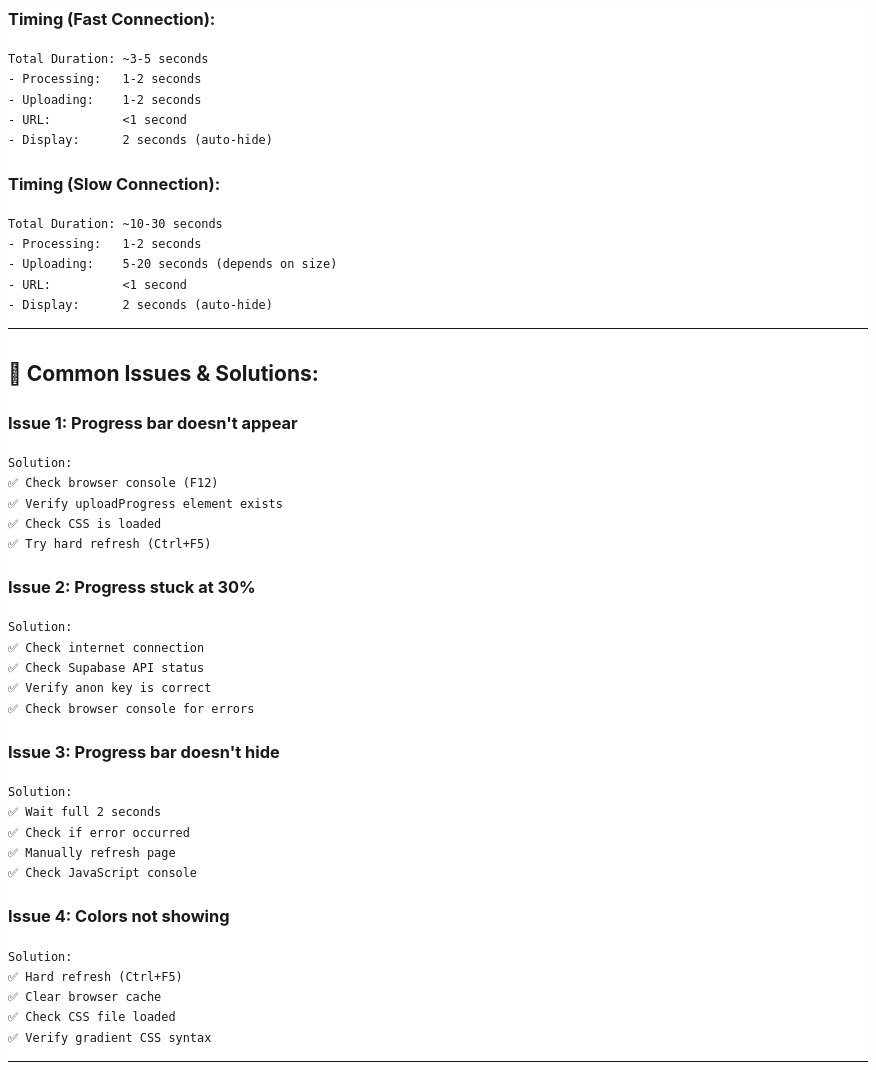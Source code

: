 ### Timing (Fast Connection):
```
Total Duration: ~3-5 seconds
- Processing:   1-2 seconds
- Uploading:    1-2 seconds
- URL:          <1 second
- Display:      2 seconds (auto-hide)
```

### Timing (Slow Connection):
```
Total Duration: ~10-30 seconds
- Processing:   1-2 seconds
- Uploading:    5-20 seconds (depends on size)
- URL:          <1 second
- Display:      2 seconds (auto-hide)
```

---

## 🐛 Common Issues & Solutions:

### Issue 1: Progress bar doesn't appear
```
Solution:
✅ Check browser console (F12)
✅ Verify uploadProgress element exists
✅ Check CSS is loaded
✅ Try hard refresh (Ctrl+F5)
```

### Issue 2: Progress stuck at 30%
```
Solution:
✅ Check internet connection
✅ Check Supabase API status
✅ Verify anon key is correct
✅ Check browser console for errors
```

### Issue 3: Progress bar doesn't hide
```
Solution:
✅ Wait full 2 seconds
✅ Check if error occurred
✅ Manually refresh page
✅ Check JavaScript console
```

### Issue 4: Colors not showing
```
Solution:
✅ Hard refresh (Ctrl+F5)
✅ Clear browser cache
✅ Check CSS file loaded
✅ Verify gradient CSS syntax
```

---